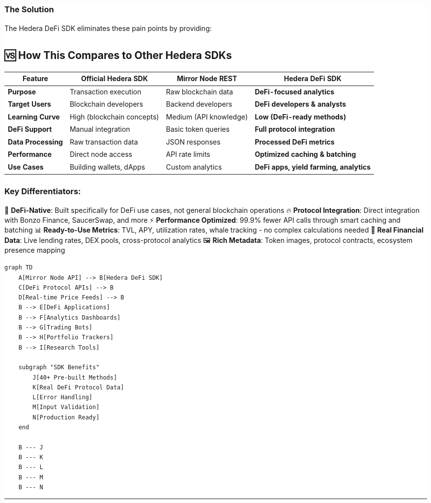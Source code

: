 ### The Solution
The Hedera DeFi SDK eliminates these pain points by providing:

## 🆚 **How This Compares to Other Hedera SDKs**

| Feature | Official Hedera SDK | Mirror Node REST | **Hedera DeFi SDK** |
|---------|-------------------|------------------|-------------------|
| **Purpose** | Transaction execution | Raw blockchain data | **DeFi-focused analytics** |
| **Target Users** | Blockchain developers | Backend developers | **DeFi developers & analysts** |
| **Learning Curve** | High (blockchain concepts) | Medium (API knowledge) | **Low (DeFi-ready methods)** |
| **DeFi Support** | Manual integration | Basic token queries | **Full protocol integration** |
| **Data Processing** | Raw transaction data | JSON responses | **Processed DeFi metrics** |
| **Performance** | Direct node access | API rate limits | **Optimized caching & batching** |
| **Use Cases** | Building wallets, dApps | Custom analytics | **DeFi apps, yield farming, analytics** |

### **Key Differentiators:**

🎯 **DeFi-Native**: Built specifically for DeFi use cases, not general blockchain operations
🔥 **Protocol Integration**: Direct integration with Bonzo Finance, SaucerSwap, and more
⚡ **Performance Optimized**: 99.9% fewer API calls through smart caching and batching
📊 **Ready-to-Use Metrics**: TVL, APY, utilization rates, whale tracking - no complex calculations needed
🏦 **Real Financial Data**: Live lending rates, DEX pools, cross-protocol analytics
🖼️ **Rich Metadata**: Token images, protocol contracts, ecosystem presence mapping

```mermaid
graph TD
    A[Mirror Node API] --> B[Hedera DeFi SDK]
    C[DeFi Protocol APIs] --> B
    D[Real-time Price Feeds] --> B
    B --> E[DeFi Applications]
    B --> F[Analytics Dashboards]
    B --> G[Trading Bots]
    B --> H[Portfolio Trackers]
    B --> I[Research Tools]
    
    subgraph "SDK Benefits"
        J[40+ Pre-built Methods]
        K[Real DeFi Protocol Data]
        L[Error Handling]
        M[Input Validation]
        N[Production Ready]
    end
    
    B --- J
    B --- K
    B --- L
    B --- M
    B --- N
```

---